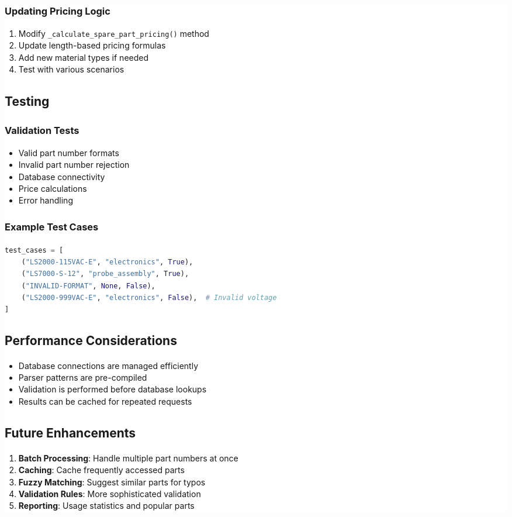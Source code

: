 ### Updating Pricing Logic
1. Modify `_calculate_spare_part_pricing()` method
2. Update length-based pricing formulas
3. Add new material types if needed
4. Test with various scenarios

## Testing

### Validation Tests
- Valid part number formats
- Invalid part number rejection
- Database connectivity
- Price calculations
- Error handling

### Example Test Cases
```python
test_cases = [
    ("LS2000-115VAC-E", "electronics", True),
    ("LS7000-S-12", "probe_assembly", True),
    ("INVALID-FORMAT", None, False),
    ("LS2000-999VAC-E", "electronics", False),  # Invalid voltage
]
```

## Performance Considerations

- Database connections are managed efficiently
- Parser patterns are pre-compiled
- Validation is performed before database lookups
- Results can be cached for repeated requests

## Future Enhancements

1. **Batch Processing**: Handle multiple part numbers at once
2. **Caching**: Cache frequently accessed parts
3. **Fuzzy Matching**: Suggest similar parts for typos
4. **Validation Rules**: More sophisticated validation
5. **Reporting**: Usage statistics and popular parts 